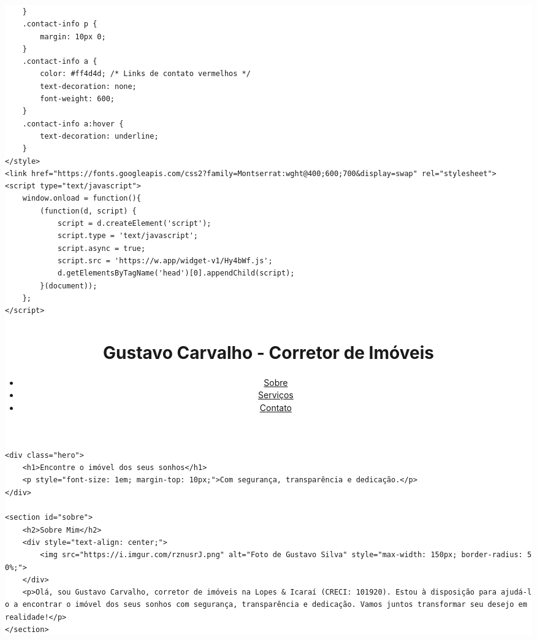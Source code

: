         }
        .contact-info p {
            margin: 10px 0;
        }
        .contact-info a {
            color: #ff4d4d; /* Links de contato vermelhos */
            text-decoration: none;
            font-weight: 600;
        }
        .contact-info a:hover {
            text-decoration: underline;
        }
    </style>
    <link href="https://fonts.googleapis.com/css2?family=Montserrat:wght@400;600;700&display=swap" rel="stylesheet">
    <script type="text/javascript">
        window.onload = function(){
            (function(d, script) {
                script = d.createElement('script');
                script.type = 'text/javascript';
                script.async = true;
                script.src = 'https://w.app/widget-v1/Hy4bWf.js';
                d.getElementsByTagName('head')[0].appendChild(script);
            }(document));
        };
    </script>
</head>
<body>
    <header>
        <h1>Gustavo Carvalho - Corretor de Imóveis</h1>
        <nav>
            <ul>
                <li><a href="#sobre">Sobre</a></li>
                <li><a href="#servicos">Serviços</a></li>
                <li><a href="#contato">Contato</a></li>
            </ul>
        </nav>
    </header>

    <div class="hero">
        <h1>Encontre o imóvel dos seus sonhos</h1>
        <p style="font-size: 1em; margin-top: 10px;">Com segurança, transparência e dedicação.</p>
    </div>
    
    <section id="sobre">
        <h2>Sobre Mim</h2>
        <div style="text-align: center;">
            <img src="https://i.imgur.com/rznusrJ.png" alt="Foto de Gustavo Silva" style="max-width: 150px; border-radius: 50%;">
        </div>
        <p>Olá, sou Gustavo Carvalho, corretor de imóveis na Lopes & Icaraí (CRECI: 101920). Estou à disposição para ajudá-lo a encontrar o imóvel dos seus sonhos com segurança, transparência e dedicação. Vamos juntos transformar seu desejo em realidade!</p>
    </section>
    